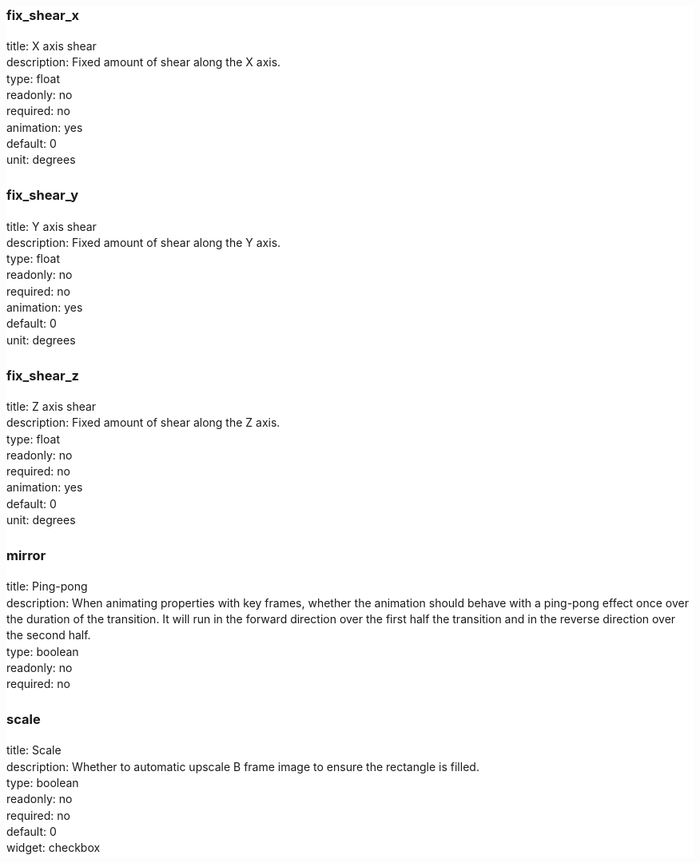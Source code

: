 ### fix_shear_x

title: X axis shear    
description:
Fixed amount of shear along the X axis.  
type: float  
readonly: no  
required: no  
animation: yes  
default: 0  
unit: degrees  

### fix_shear_y

title: Y axis shear    
description:
Fixed amount of shear along the Y axis.  
type: float  
readonly: no  
required: no  
animation: yes  
default: 0  
unit: degrees  

### fix_shear_z

title: Z axis shear    
description:
Fixed amount of shear along the Z axis.  
type: float  
readonly: no  
required: no  
animation: yes  
default: 0  
unit: degrees  

### mirror

title: Ping-pong    
description:
When animating properties with key frames, whether the animation should behave with a ping-pong effect once over the duration of the transition. It will run in the forward direction over the first half the transition and in the reverse direction over the second half.  
type: boolean  
readonly: no  
required: no  

### scale

title: Scale    
description:
Whether to automatic upscale B frame image to ensure the rectangle is filled.  
type: boolean  
readonly: no  
required: no  
default: 0  
widget: checkbox  
